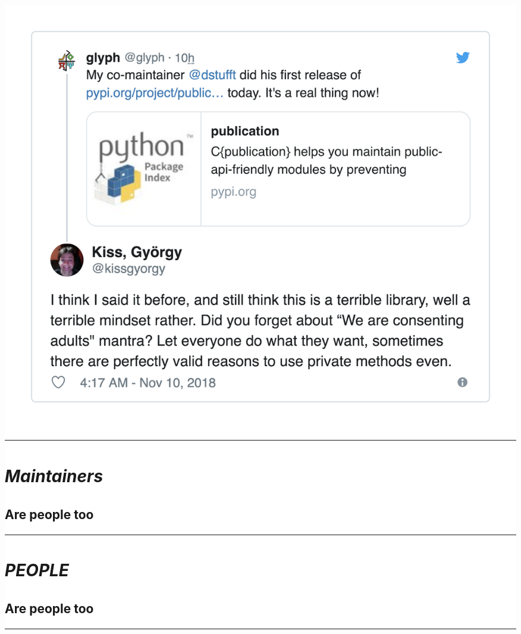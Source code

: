 ![fit](images/publication.png)

---

# *Maintainers*
## Are people too

---

# *PEOPLE*
## Are people too

---